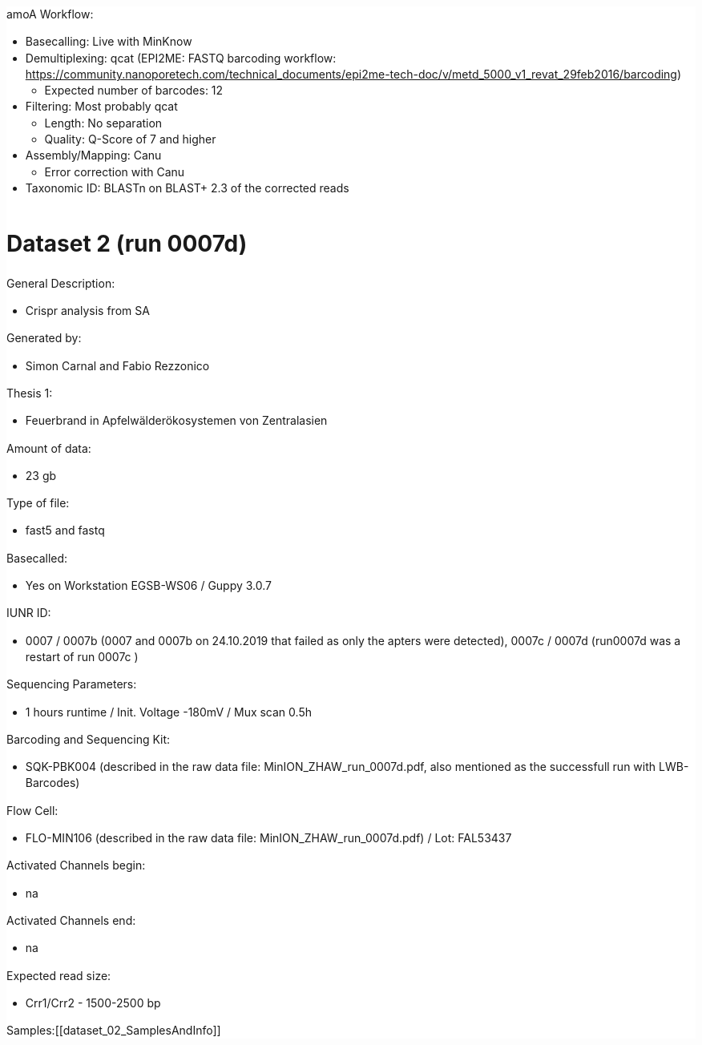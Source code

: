 amoA Workflow:
* Basecalling: Live with MinKnow
* Demultiplexing: qcat (EPI2ME: FASTQ barcoding workflow: https://community.nanoporetech.com/technical_documents/epi2me-tech-doc/v/metd_5000_v1_revat_29feb2016/barcoding)
	* Expected number of barcodes: 12
* Filtering: Most probably qcat
	* Length: No separation
	* Quality: Q-Score of 7 and higher
* Assembly/Mapping: Canu
	* Error correction with Canu
* Taxonomic ID: BLASTn on BLAST+ 2.3 of the corrected reads



# Dataset 2 (run 0007d)
General Description:
* Crispr analysis from SA

Generated by:
* Simon Carnal and Fabio Rezzonico

Thesis 1:
* Feuerbrand in Apfelwälderökosystemen von Zentralasien

Amount of data:
* 23 gb

Type of file:
* fast5 and fastq

Basecalled:
* Yes on Workstation EGSB-WS06 / Guppy 3.0.7

IUNR ID:
* 0007 / 0007b (0007 and 0007b on 24.10.2019 that failed as only the apters were detected), 0007c / 0007d (run0007d was a restart of run 0007c )

Sequencing Parameters:
* 1 hours runtime / Init. Voltage -180mV / Mux scan 0.5h 

Barcoding and Sequencing Kit:
* SQK-PBK004  (described in the raw data file: MinION_ZHAW_run_0007d.pdf, also mentioned as the successfull run with LWB-Barcodes)

Flow Cell:
* FLO-MIN106 (described in the raw data file: MinION_ZHAW_run_0007d.pdf) / Lot: FAL53437

Activated Channels begin:
* na

Activated Channels end:
* na

Expected read size:
* Crr1/Crr2 - 1500-2500 bp

Samples:[[dataset_02_SamplesAndInfo]]
